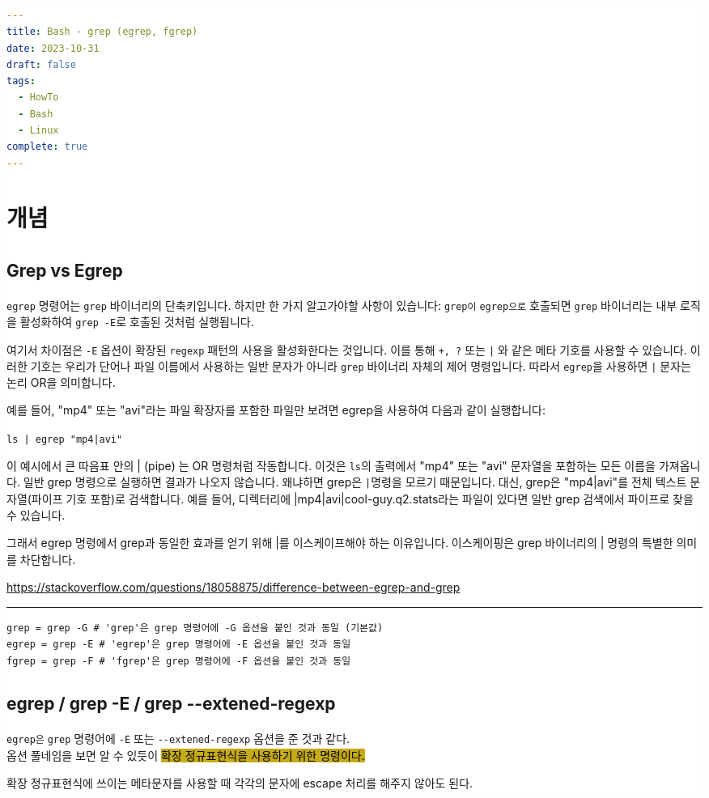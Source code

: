 ```yaml
---
title: Bash - grep (egrep, fgrep)
date: 2023-10-31
draft: false
tags:
  - HowTo
  - Bash
  - Linux
complete: true
---
```


# 개념


## Grep vs Egrep

`egrep` 명령어는 `grep` 바이너리의 단축키입니다. 하지만 한 가지 알고가야할 사항이 있습니다: `grep이` `egrep으로` 호출되면 `grep` 바이너리는 내부 로직을 활성화하여 `grep -E`로 호출된 것처럼 실행됩니다.

여기서 차이점은 `-E` 옵션이 확장된 `regexp` 패턴의 사용을 활성화한다는 것입니다. 이를 통해 `+, ?` 또는 `|` 와 같은 메타 기호를 사용할 수 있습니다. 이러한 기호는 우리가 단어나 파일 이름에서 사용하는 일반 문자가 아니라 `grep` 바이너리 자체의 제어 명령입니다. 따라서 `egrep`을 사용하면 `|` 문자는 논리 OR을 의미합니다.

예를 들어, "mp4" 또는 "avi"라는 파일 확장자를 포함한 파일만 보려면 egrep을 사용하여 다음과 같이 실행합니다:

```
ls | egrep "mp4|avi"
```

이 예시에서 큰 따음표 안의 | (pipe) 는 OR 명령처럼 작동합니다. 이것은 `ls`의 출력에서 "mp4" 또는 "avi" 문자열을 포함하는 모든 이름을 가져옵니다. 일반 grep 명령으로 실행하면 결과가 나오지 않습니다. 왜냐하면 grep은 `|`명령을 모르기 때문입니다. 대신, grep은 "mp4|avi"를 전체 텍스트 문자열(파이프 기호 포함)로 검색합니다. 예를 들어, 디렉터리에 |mp4|avi|cool-guy.q2.stats라는 파일이 있다면 일반 grep 검색에서 파이프로 찾을 수 있습니다.

그래서 egrep 명령에서 grep과 동일한 효과를 얻기 위해 |를 이스케이프해야 하는 이유입니다. 이스케이핑은 grep 바이너리의 | 명령의 특별한 의미를 차단합니다.


https://stackoverflow.com/questions/18058875/difference-between-egrep-and-grep

---

```
grep = grep -G # 'grep'은 grep 명령어에 -G 옵션을 붙인 것과 동일 (기본값)
egrep = grep -E # 'egrep'은 grep 명령어에 -E 옵션을 붙인 것과 동일 
fgrep = grep -F # 'fgrep'은 grep 명령어에 -F 옵션을 붙인 것과 동일 
```

## egrep / grep -E / grep --extened-regexp

`egrep은` `grep` 명령어에 `-E` 또는 `--extened-regexp` 옵션을 준 것과 같다.  
옵션 풀네임을 보면 알 수 있듯이 <mark style="background: #C6AB16;">확장 정규표현식을 사용하기 위한 명령이다.  </mark>

확장 정규표현식에 쓰이는 메타문자를 사용할 때 각각의 문자에 escape 처리를 해주지 않아도 된다.  
